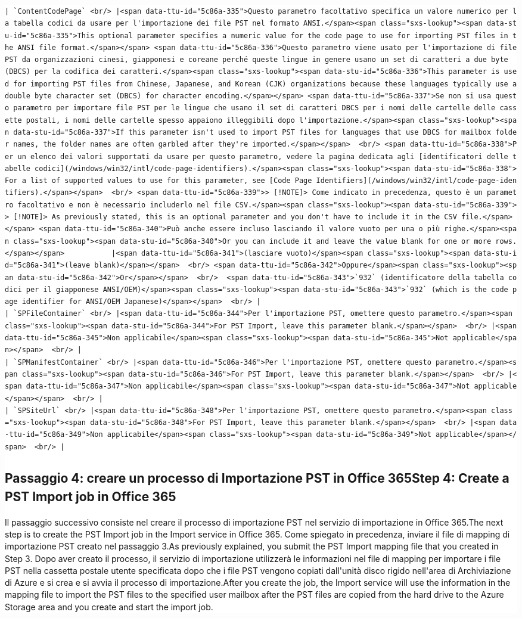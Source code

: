     | `ContentCodePage` <br/> |<span data-ttu-id="5c86a-335">Questo parametro facoltativo specifica un valore numerico per la tabella codici da usare per l'importazione dei file PST nel formato ANSI.</span><span class="sxs-lookup"><span data-stu-id="5c86a-335">This optional parameter specifies a numeric value for the code page to use for importing PST files in the ANSI file format.</span></span> <span data-ttu-id="5c86a-336">Questo parametro viene usato per l'importazione di file PST da organizzazioni cinesi, giapponesi e coreane perché queste lingue in genere usano un set di caratteri a due byte (DBCS) per la codifica dei caratteri.</span><span class="sxs-lookup"><span data-stu-id="5c86a-336">This parameter is used for importing PST files from Chinese, Japanese, and Korean (CJK) organizations because these languages typically use a double byte character set (DBCS) for character encoding.</span></span> <span data-ttu-id="5c86a-337">Se non si usa questo parametro per importare file PST per le lingue che usano il set di caratteri DBCS per i nomi delle cartelle delle cassette postali, i nomi delle cartelle spesso appaiono illeggibili dopo l'importazione.</span><span class="sxs-lookup"><span data-stu-id="5c86a-337">If this parameter isn't used to import PST files for languages that use DBCS for mailbox folder names, the folder names are often garbled after they're imported.</span></span>  <br/> <span data-ttu-id="5c86a-338">Per un elenco dei valori supportati da usare per questo parametro, vedere la pagina dedicata agli [identificatori delle tabelle codici](/windows/win32/intl/code-page-identifiers).</span><span class="sxs-lookup"><span data-stu-id="5c86a-338">For a list of supported values to use for this parameter, see [Code Page Identifiers](/windows/win32/intl/code-page-identifiers).</span></span>  <br/> <span data-ttu-id="5c86a-339">> [!NOTE]> Come indicato in precedenza, questo è un parametro facoltativo e non è necessario includerlo nel file CSV.</span><span class="sxs-lookup"><span data-stu-id="5c86a-339">> [!NOTE]> As previously stated, this is an optional parameter and you don't have to include it in the CSV file.</span></span> <span data-ttu-id="5c86a-340">Può anche essere incluso lasciando il valore vuoto per una o più righe.</span><span class="sxs-lookup"><span data-stu-id="5c86a-340">Or you can include it and leave the value blank for one or more rows.</span></span>           |<span data-ttu-id="5c86a-341">(lasciare vuoto)</span><span class="sxs-lookup"><span data-stu-id="5c86a-341">(leave blank)</span></span>  <br/> <span data-ttu-id="5c86a-342">Oppure</span><span class="sxs-lookup"><span data-stu-id="5c86a-342">Or</span></span>  <br/>  <span data-ttu-id="5c86a-343">`932` (identificatore della tabella codici per il giapponese ANSI/OEM)</span><span class="sxs-lookup"><span data-stu-id="5c86a-343">`932` (which is the code page identifier for ANSI/OEM Japanese)</span></span>  <br/> |
    | `SPFileContainer` <br/> |<span data-ttu-id="5c86a-344">Per l'importazione PST, omettere questo parametro.</span><span class="sxs-lookup"><span data-stu-id="5c86a-344">For PST Import, leave this parameter blank.</span></span>  <br/> |<span data-ttu-id="5c86a-345">Non applicabile</span><span class="sxs-lookup"><span data-stu-id="5c86a-345">Not applicable</span></span>  <br/> |
    | `SPManifestContainer` <br/> |<span data-ttu-id="5c86a-346">Per l'importazione PST, omettere questo parametro.</span><span class="sxs-lookup"><span data-stu-id="5c86a-346">For PST Import, leave this parameter blank.</span></span>  <br/> |<span data-ttu-id="5c86a-347">Non applicabile</span><span class="sxs-lookup"><span data-stu-id="5c86a-347">Not applicable</span></span>  <br/> |
    | `SPSiteUrl` <br/> |<span data-ttu-id="5c86a-348">Per l'importazione PST, omettere questo parametro.</span><span class="sxs-lookup"><span data-stu-id="5c86a-348">For PST Import, leave this parameter blank.</span></span>  <br/> |<span data-ttu-id="5c86a-349">Non applicabile</span><span class="sxs-lookup"><span data-stu-id="5c86a-349">Not applicable</span></span>  <br/> |

## <a name="step-4-create-a-pst-import-job-in-office-365"></a><span data-ttu-id="5c86a-350">Passaggio 4: creare un processo di Importazione PST in Office 365</span><span class="sxs-lookup"><span data-stu-id="5c86a-350">Step 4: Create a PST Import job in Office 365</span></span>

<span data-ttu-id="5c86a-351">Il passaggio successivo consiste nel creare il processo di importazione PST nel servizio di importazione in Office 365.</span><span class="sxs-lookup"><span data-stu-id="5c86a-351">The next step is to create the PST Import job in the Import service in Office 365.</span></span> <span data-ttu-id="5c86a-352">Come spiegato in precedenza, inviare il file di mapping di importazione PST creato nel passaggio 3.</span><span class="sxs-lookup"><span data-stu-id="5c86a-352">As previously explained, you submit the PST Import mapping file that you created in Step 3.</span></span> <span data-ttu-id="5c86a-353">Dopo aver creato il processo, il servizio di importazione utilizzerà le informazioni nel file di mapping per importare i file PST nella cassetta postale utente specificata dopo che i file PST vengono copiati dall'unità disco rigido nell'area di Archiviazione di Azure e si crea e si avvia il processo di importazione.</span><span class="sxs-lookup"><span data-stu-id="5c86a-353">After you create the job, the Import service will use the information in the mapping file to import the PST files to the specified user mailbox after the PST files are copied from the hard drive to the Azure Storage area and you create and start the import job.</span></span>
  